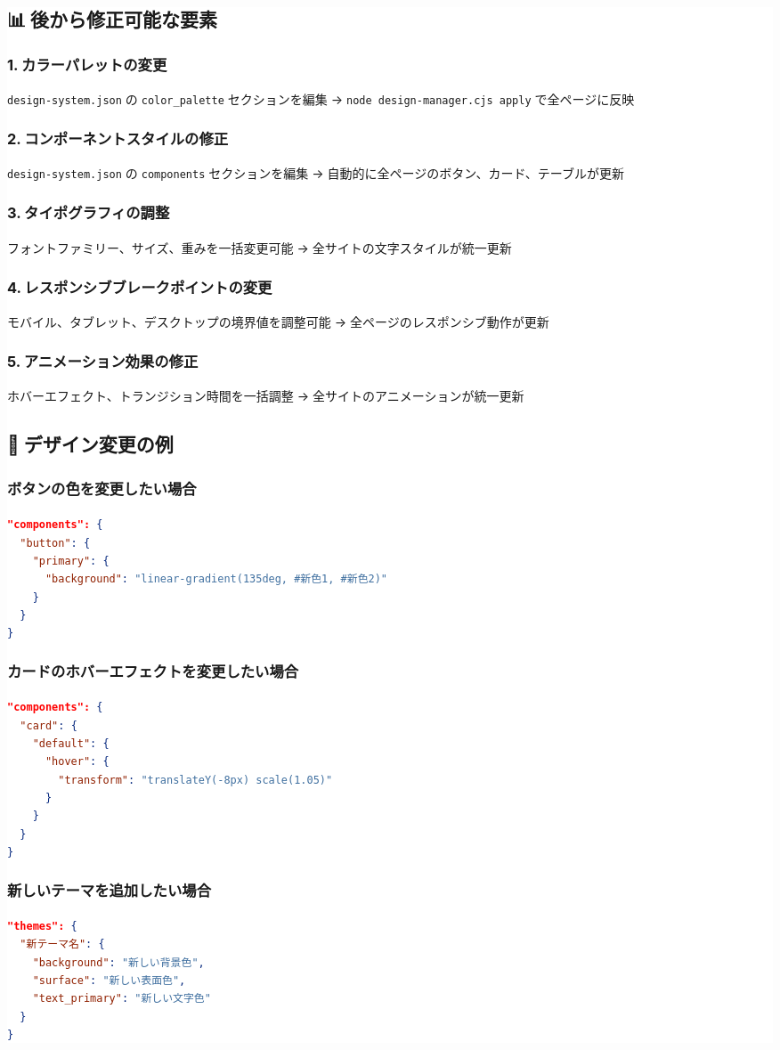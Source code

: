 ## 📊 後から修正可能な要素

### 1. カラーパレットの変更
`design-system.json` の `color_palette` セクションを編集
→ `node design-manager.cjs apply` で全ページに反映

### 2. コンポーネントスタイルの修正
`design-system.json` の `components` セクションを編集
→ 自動的に全ページのボタン、カード、テーブルが更新

### 3. タイポグラフィの調整
フォントファミリー、サイズ、重みを一括変更可能
→ 全サイトの文字スタイルが統一更新

### 4. レスポンシブブレークポイントの変更
モバイル、タブレット、デスクトップの境界値を調整可能
→ 全ページのレスポンシブ動作が更新

### 5. アニメーション効果の修正
ホバーエフェクト、トランジション時間を一括調整
→ 全サイトのアニメーションが統一更新

## 🎨 デザイン変更の例

### ボタンの色を変更したい場合
```json
"components": {
  "button": {
    "primary": {
      "background": "linear-gradient(135deg, #新色1, #新色2)"
    }
  }
}
```

### カードのホバーエフェクトを変更したい場合
```json
"components": {
  "card": {
    "default": {
      "hover": {
        "transform": "translateY(-8px) scale(1.05)"
      }
    }
  }
}
```

### 新しいテーマを追加したい場合
```json
"themes": {
  "新テーマ名": {
    "background": "新しい背景色",
    "surface": "新しい表面色",
    "text_primary": "新しい文字色"
  }
}
```
